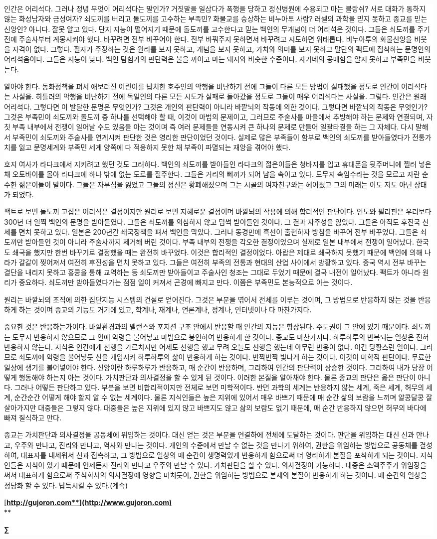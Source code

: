 인간은 어리석다. 그러나 정녕 무엇이 어리석다는 말인가? 거짓말을 일삼다가 폭행을 당하고 정신병원에 수용되고 마는 블랑쉬? 서로 대화가 통하지 않는 화성남자와 금성여자? 쇠도끼를 버리고 돌도끼를 고수하는 부족민? 화물교를 숭상하는 비누아투 사람? 러셀의 과학을 믿지 못하고 종교를 믿는 신앙인? 아니다. 잘못 알고 있다. 단지 지능이 떨어지기 때문에 돌도끼를 고수한다고 믿는 백인의 무개념이 더 어리석은 것이다. 그들은 쇠도끼를 주기 전에 주술사부터 계몽시켜야 했다. 바꾸려면 전부 바꾸어야 한다. 전부 바꿔주지 못하면서 바꾸려고 시도하면 위태롭다. 비누아투의 화물신앙을 비웃을 자격이 없다. 그렇다. 필자가 주장하는 것은 원리를 보지 못하고, 개념을 보지 못하고, 가치와 의미를 보지 못하고 말단의 팩트에 집착하는 문명인의 어리석음이다. 그들은 지능이 낮다. 백인 탐험가의 판단력은 불을 까이고 마는 돼지와 비슷한 수준이다. 자기네의 몽매함을 알지 못하고 부족민을 비웃는다. 



알아야 한다. 동화정책을 펴서 애보리진 어린이를 납치한 호주인의 악행을 비난하기 전에 그들이 다른 모든 방법이 실패했을 정도로 인간이 어리석다는 사실을. 히틀러의 악행을 비난하기 전에 독일인의 다른 모든 시도가 실패로 돌아갔을 정도로 그들이 매우 어리석다는 사실을. 그렇다. 인간은 원래 어리석다. 그렇다면 이 발달한 문명은 무엇인가? 그것은 개인의 판단력이 아니라 바깥뇌의 작동에 의한 것이다. 그렇다면 바깥뇌의 작동은 무엇인가? 그것은 부족민이 쇠도끼와 돌도끼 중 하나를 선택해야 할 때, 이것이 마법의 문제이고, 그러므로 주술사를 마을에서 추방해야 하는 문제와 연결되며, 자칫 부족 내부에서 전쟁이 일어날 수도 있음을 아는 것이며 즉 여러 문제들을 연동시켜 큰 하나의 문제로 만들어 일괄타결을 하는 그 자체다. 다시 말해서 부족민이 쇠도끼와 주술사를 연계시켜 판단한 것은 영리한 판단이었던 것이다. 실제로 많은 부족들이 함부로 백인의 쇠도끼를 받아들였다가 전통가치를 잃고 문명세계와 부족민 세계 양쪽에 다 적응하지 못한 채 부족이 파멸되는 재앙을 겪어야 했다.



호지 여사가 라다크에서 지키려고 했던 것도 그러하다. 백인의 쇠도끼를 받아들인 라다크의 젊은이들은 청바지를 입고 휴대폰을 뒷주머니에 찔러 넣은 채 오토바이를 몰아 라다크에 하나 밖에 없는 도로를 질주한다. 그들은 거리의 삐끼가 되어 남을 속이고 있다. 도무지 속임수라는 것을 모르고 자란 순수한 젊은이들이 말이다. 그들은 자부심을 잃었고 그들의 정신은 황폐해졌으며 그는 시골의 여자친구와는 헤어졌고 그의 미래는 이도 저도 아닌 상태가 되었다.



팩트로 보면 돌도끼 고집은 어리석은 결정이지만 원리로 보면 지혜로운 결정이며 바깥뇌의 작용에 의해 합리적인 판단이다. 인도와 필리핀은 우리보다 300년 더 일찍 백인의 문명을 받아들였다. 그들은 쇠도끼를 의심하지 않고 덥썩 받아들인 것이다. 그 결과 자주성을 잃었다. 그들은 아직도 후진국 신세를 면치 못하고 있다. 일본은 200년간 쇄국정책을 펴서 백인을 막았다. 그러나 동경만에 흑선이 출현하자 방침을 바꾸어 전부 바꾸었다. 그들은 쇠도끼만 받아들인 것이 아니라 주술사까지 제거해 버린 것이다. 부족 내부의 전쟁을 각오한 결정이었으며 실제로 일본 내부에서 전쟁이 일어났다. 한국도 쇄국을 했지만 한번 바꾸기로 결정했을 때는 완전히 바꾸었다. 이것은 합리적인 결정이었다. 아랍은 제대로 쇄국하지 못했기 때문에 백인에 의해 나라가 갈갈이 찢어져서 여전히 후진성을 면치 못하고 있다. 그들은 여전히 부족의 전통과 현대의 산업 사이에서 방황하고 있다. 중국 역시 전부 바꾸는 결단을 내리지 못하고 홍콩을 통해 교역하는 등 쇠도끼만 받아들이고 주술사인 청조는 그대로 두었기 때문에 결국 내전이 일어났다. 팩트가 아니라 원리가 중요하다. 쇠도끼만 받아들였다가는 점점 일이 커져서 곤경에 빠지고 만다. 이쯤은 부족민도 본능적으로 아는 것이다.



원리는 바깥뇌의 조직에 의한 집단지능 시스템의 건설로 얻어진다. 그것은 부분을 엮어서 전체를 이루는 것이며, 그 방법으로 반응하지 않는 것을 반응하게 하는 것이며 종교의 기능도 거기에 있고, 학계나, 재계나, 언론계나, 정계나, 인터넷이나 다 마찬가지다. 



중요한 것은 반응하는가이다. 바깥환경과의 밸런스와 포지션 구조 안에서 반응할 때 인간의 지능은 향상된다. 주도권이 그 안에 있기 때문이다. 쇠도끼는 도무지 반응하지 않으므로 그 안에 악령을 불어넣고 마법으로 봉인하여 반응하게 한 것이다. 종교도 마찬가지다. 하루하루의 반복되는 일상은 전혀 반응하지 않는다. 지식은 인간에게 선행을 가르치지만 어제도 선행을 했고 무려 오늘도 선행을 했는데 아무런 반응이 없다. 이건 당황스런 일이다. 그러므로 쇠도끼에 악령을 불어넣듯 신을 개입시켜 하루하루의 삶이 반응하게 하는 것이다. 반짝반짝 빛나게 하는 것이다. 이것이 미학적 판단이다. 무료한 일상에 생기를 불어넣어야 한다. 신앙이란 하루하루가 반응하고, 매 순간이 반응하며, 그리하여 인간의 판단력이 상승한 것이다. 그리하여 내가 당장 어떻게 행동해야 하는지 아는 것이다. 가치판단과 의사결정을 할 수 있게 된 것이다. 이러한 본질을 알아채야 한다. 물론 종교의 판단은 옳은 판단이 아니다. 그러나 어떻든 판단하고 있다. 부분을 보면 비합리적이지만 전체로 보면 미학적이다. 반면 과학의 세계는 반응하지 않는 세계, 죽은 세계, 허무의 세계, 순간순간 어떻게 해야 할지 알 수 없는 세계이다. 물론 지식인들은 높은 지위에 있어서 매우 바쁘기 때문에 매 순간 삶의 보람을 느끼며 알콩달콩 잘 살아가지만 대중들은 그렇지 않다. 대중들은 높은 지위에 있지 않고 바쁘지도 않고 삶의 보람도 없기 때문에, 매 순간 반응하지 않으면 허무의 바다에 빠져 질식하고 만다.



종교는 가치판단과 의사결정을 공동체에 위임하는 것이다. 대신 얻는 것은 부분을 연결하에 전체에 도달하는 것이다. 판단을 위임하는 대신 신과 만나고, 우주와 만나고, 진리와 만나고, 역사와 만나는 것이다. 개인의 수준에서 만날 수 없는 것을 만나기 위하여, 권한을 위임하는 방법으로 공동체를 결성하여, 대표자를 내세워서 신과 접촉하고, 그 방법으로 일상의 매 순간이 생명력있게 반응하게 함으로써 더 영리하게 본질을 포착하게 되는 것이다. 지식인들은 지식이 있기 때문에 언제든지 진리와 만나고 우주와 만날 수 있다. 가치판단을 할 수 있다. 의사결정이 가능하다. 대중은 소액주주가 위임장을 써서 대표하게 함으로써 주식회사의 의사결정에 영향을 미치듯이, 권한을 위임하는 방법으로 본재의 본질이 반응하게 하는 것이다. 매 순간의 일상을 정당화 할 수 있다. 납득시킬 수 있다.(계속)





[**http://gujoron.com**](http://www.gujoron.com)**  
** 

**∑**